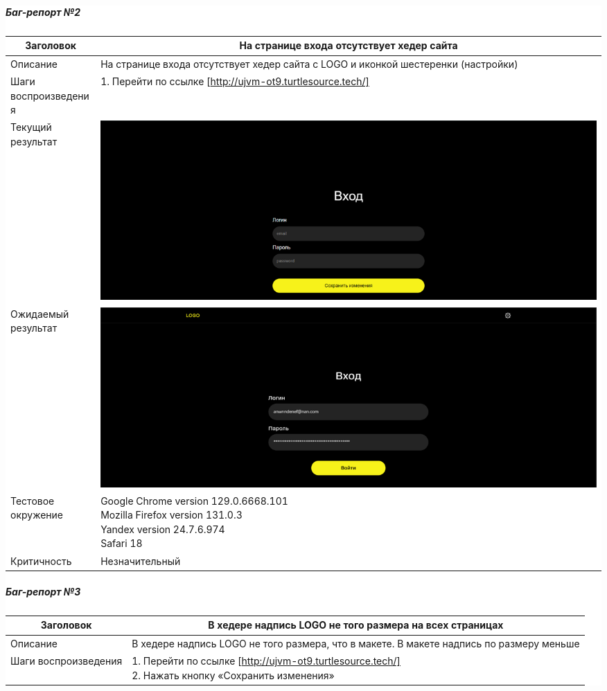 ##### Баг-репорт №2

| Заголовок | На странице входа отсутствует хедер сайта  |
| ------ | ------ |
| Описание | На странице входа отсутствует хедер сайта с LOGO и иконкой шестеренки (настройки) |
| Шаги воспроизведения |  1. Перейти по ссылке [http://ujvm-ot9.turtlesource.tech/] |
| Текущий результат | ![](screenshots/admin/3.png) |
| Ожидаемый результат | ![](screenshots/admin/4.png) |
| Тестовое окружение | Google Chrome version 129.0.6668.101 <br> Mozilla Firefox version 131.0.3 <br> Yandex version 24.7.6.974 <br> Safari 18  |
| Критичность | Незначительный |

##### Баг-репорт №3

| Заголовок |В хедере надпись LOGO не того размера на всех страницах  |
| ------ | ------ |
| Описание | В хедере надпись LOGO не того размера, что в макете. В макете надпись по размеру меньше |
| Шаги воспроизведения |  1. Перейти по ссылке [http://ujvm-ot9.turtlesource.tech/] <br> 2. Нажать кнопку «Сохранить изменения»|